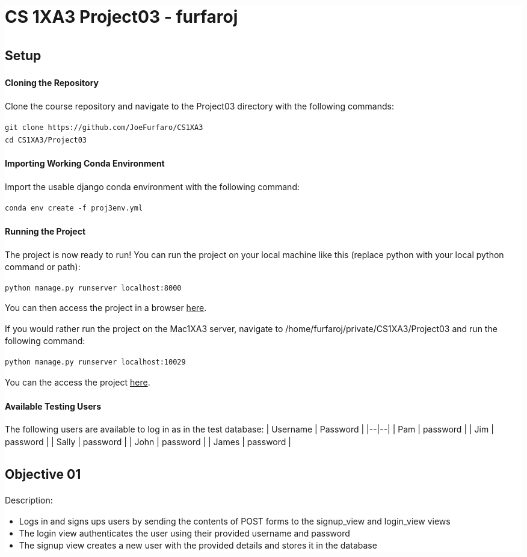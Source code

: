 
# CS 1XA3 Project03 - furfaroj
## Setup
#### Cloning the Repository
Clone the course repository and navigate to the Project03 directory with the following commands:
```
git clone https://github.com/JoeFurfaro/CS1XA3
cd CS1XA3/Project03
```
#### Importing Working Conda Environment
Import the usable django conda environment with the following command:
```
conda env create -f proj3env.yml
```
#### Running the Project
The project is now ready to run! You can run the project on your local machine like this (replace python with your local python command or path):
```
python manage.py runserver localhost:8000
```
You can then access the project in a browser [here](http://localhost).

If you would rather run the project on the Mac1XA3 server, navigate to /home/furfaroj/private/CS1XA3/Project03 and run the following command:
```
python manage.py runserver localhost:10029
```
You can the access the project [here](https://mac1xa3.ca/u/furfaroj).

#### Available Testing Users

The following users are available to log in as in the test database:
| Username | Password |
|--|--|
| Pam | password |
| Jim | password |
| Sally | password |
| John | password |
| James | password |


## Objective 01
Description:

- Logs in and signs ups users by sending the contents of POST forms to the signup_view and login_view views
- The login view authenticates the user using their provided username and password
- The signup view creates a new user with the provided details and stores it in the database
